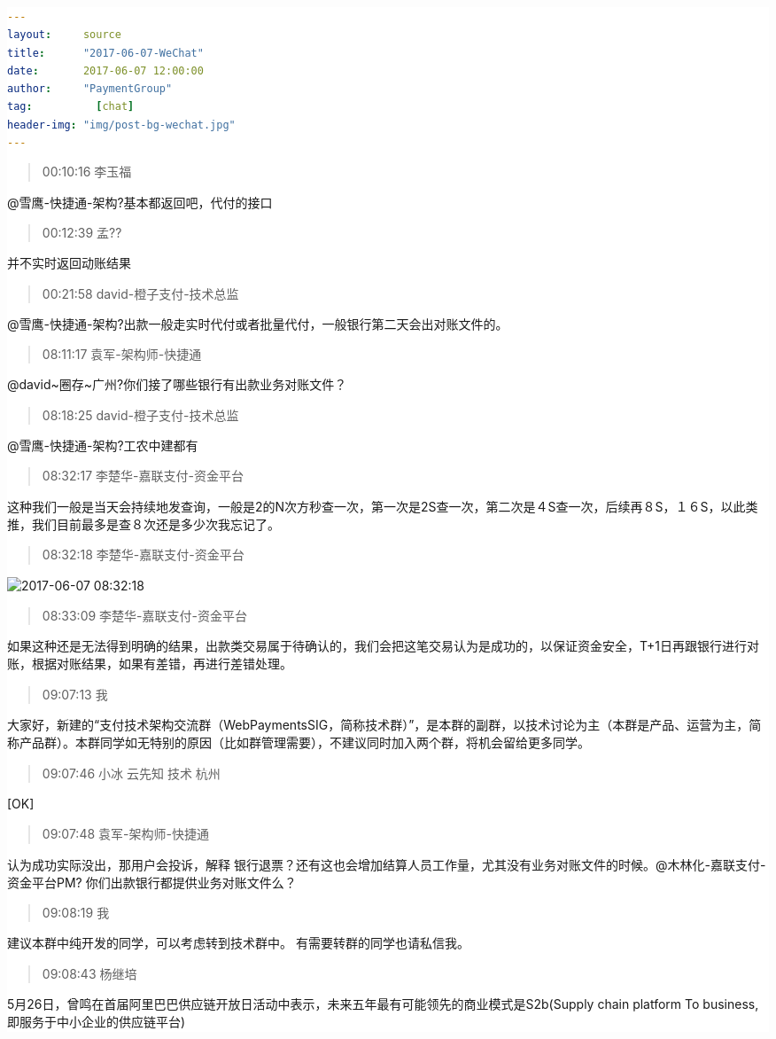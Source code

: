 ```yaml
---
layout:     source 
title:      "2017-06-07-WeChat"
date:       2017-06-07 12:00:00
author:     "PaymentGroup"
tag:		  [chat]
header-img: "img/post-bg-wechat.jpg"
---
```

> 00:10:16  李玉福  
   
@雪鹰-快捷通-架构?基本都返回吧，代付的接口  
   
> 00:12:39  孟??  
   
并不实时返回动账结果  
   
> 00:21:58  david-橙子支付-技术总监  
   
@雪鹰-快捷通-架构?出款一般走实时代付或者批量代付，一般银行第二天会出对账文件的。  
   
> 08:11:17  袁军-架构师-快捷通  
   
@david~圈存~广州?你们接了哪些银行有出款业务对账文件？  
   
> 08:18:25  david-橙子支付-技术总监  
   
@雪鹰-快捷通-架构?工农中建都有  
   
> 08:32:17  李楚华-嘉联支付-资金平台  
   
这种我们一般是当天会持续地发查询，一般是2的N次方秒查一次，第一次是2S查一次，第二次是４S查一次，后续再８S，１６S，以此类推，我们目前最多是查８次还是多少次我忘记了。  
   
> 08:32:18  李楚华-嘉联支付-资金平台  
   
![2017-06-07 08:32:18](http://static.cocolian.cn/img/20170607_083218.png) 
   
> 08:33:09  李楚华-嘉联支付-资金平台  
   
如果这种还是无法得到明确的结果，出款类交易属于待确认的，我们会把这笔交易认为是成功的，以保证资金安全，T+1日再跟银行进行对账，根据对账结果，如果有差错，再进行差错处理。  
   
> 09:07:13  我  
   
大家好，新建的“支付技术架构交流群（WebPaymentsSIG，简称技术群）”，是本群的副群，以技术讨论为主（本群是产品、运营为主，简称产品群）。本群同学如无特别的原因（比如群管理需要），不建议同时加入两个群，将机会留给更多同学。   
   
> 09:07:46  小冰 云先知 技术 杭州  
   
[OK]  
   
> 09:07:48  袁军-架构师-快捷通  
   
认为成功实际没出，那用户会投诉，解释 银行退票？还有这也会增加结算人员工作量，尤其没有业务对账文件的时候。@木林化-嘉联支付-资金平台PM? 你们出款银行都提供业务对账文件么？  
   
> 09:08:19  我  
   
建议本群中纯开发的同学，可以考虑转到技术群中。 有需要转群的同学也请私信我。   
   
> 09:08:43  杨继培  
   
5月26日，曾鸣在首届阿里巴巴供应链开放日活动中表示，未来五年最有可能领先的商业模式是S2b(Supply chain platform To business, 即服务于中小企业的供应链平台)  
   